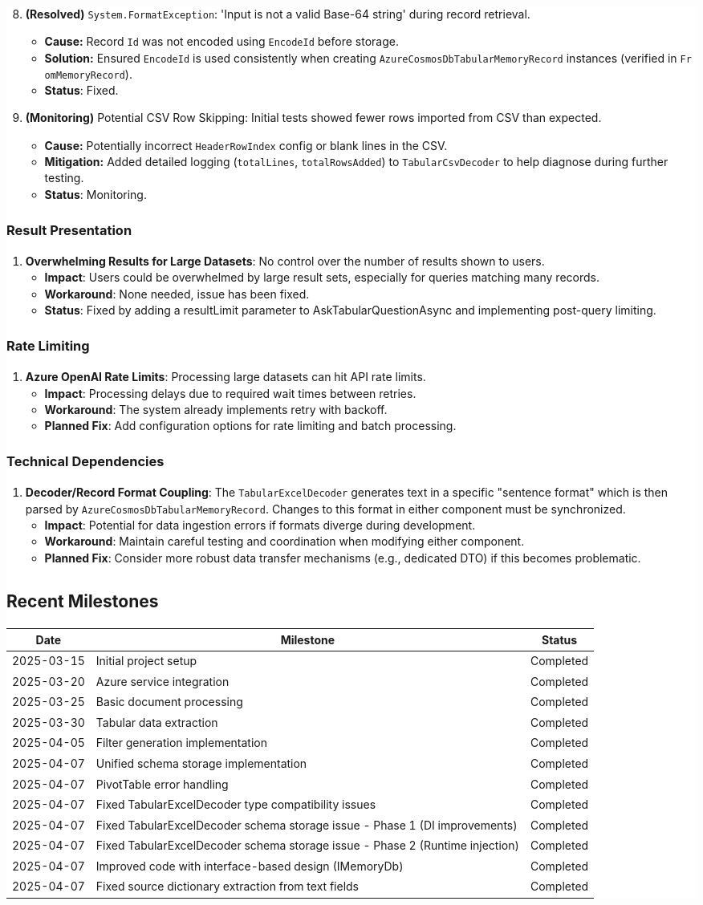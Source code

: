 8. **(Resolved)** `System.FormatException`: 'Input is not a valid Base-64 string' during record retrieval.
   - **Cause:** Record `Id` was not encoded using `EncodeId` before storage.
   - **Solution:** Ensured `EncodeId` is used consistently when creating `AzureCosmosDbTabularMemoryRecord` instances (verified in `FromMemoryRecord`).
   - **Status**: Fixed.

9. **(Monitoring)** Potential CSV Row Skipping: Initial tests showed fewer rows imported from CSV than expected.
   - **Cause:** Potentially incorrect `HeaderRowIndex` config or blank lines in the CSV.
   - **Mitigation:** Added detailed logging (`totalLines`, `totalRowsAdded`) to `TabularCsvDecoder` to help diagnose during further testing.
   - **Status**: Monitoring.

### Result Presentation
1. **Overwhelming Results for Large Datasets**: No control over the number of results shown to users.
   - **Impact**: Users could be overwhelmed by large result sets, especially for queries matching many records.
   - **Workaround**: None needed, issue has been fixed.
   - **Status**: Fixed by adding a resultLimit parameter to AskTabularQuestionAsync and implementing post-query limiting.

### Rate Limiting
1. **Azure OpenAI Rate Limits**: Processing large datasets can hit API rate limits.
   - **Impact**: Processing delays due to required wait times between retries.
   - **Workaround**: The system already implements retry with backoff.
   - **Planned Fix**: Add configuration options for rate limiting and batch processing.

### Technical Dependencies
1. **Decoder/Record Format Coupling**: The `TabularExcelDecoder` generates text in a specific "sentence format" which is then parsed by `AzureCosmosDbTabularMemoryRecord`. Changes to this format in either component must be synchronized.
   - **Impact**: Potential for data ingestion errors if formats diverge during development.
   - **Workaround**: Maintain careful testing and coordination when modifying either component.
   - **Planned Fix**: Consider more robust data transfer mechanisms (e.g., dedicated DTO) if this becomes problematic.

## Recent Milestones

| Date | Milestone | Status |
|------|-----------|--------|
| 2025-03-15 | Initial project setup | Completed |
| 2025-03-20 | Azure service integration | Completed |
| 2025-03-25 | Basic document processing | Completed |
| 2025-03-30 | Tabular data extraction | Completed |
| 2025-04-05 | Filter generation implementation | Completed |
| 2025-04-07 | Unified schema storage implementation | Completed |
| 2025-04-07 | PivotTable error handling | Completed |
| 2025-04-07 | Fixed TabularExcelDecoder type compatibility issues | Completed |
| 2025-04-07 | Fixed TabularExcelDecoder schema storage issue - Phase 1 (DI improvements) | Completed |
| 2025-04-07 | Fixed TabularExcelDecoder schema storage issue - Phase 2 (Runtime injection) | Completed |
| 2025-04-07 | Improved code with interface-based design (IMemoryDb) | Completed |
| 2025-04-07 | Fixed source dictionary extraction from text fields | Completed |